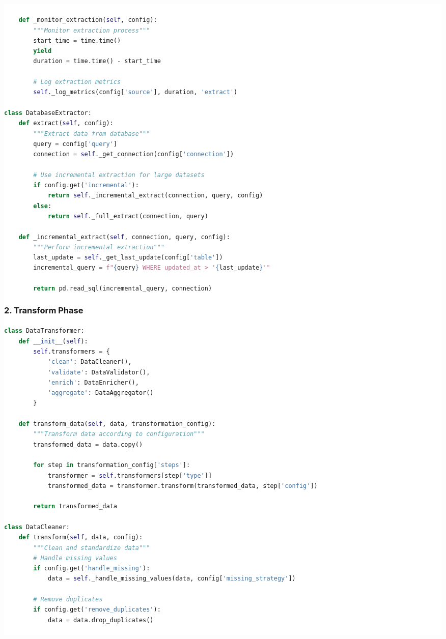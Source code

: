 ```python
    
    def _monitor_extraction(self, config):
        """Monitor extraction process"""
        start_time = time.time()
        yield
        duration = time.time() - start_time
        
        # Log extraction metrics
        self._log_metrics(config['source'], duration, 'extract')

class DatabaseExtractor:
    def extract(self, config):
        """Extract data from database"""
        query = config['query']
        connection = self._get_connection(config['connection'])
        
        # Use incremental extraction for large datasets
        if config.get('incremental'):
            return self._incremental_extract(connection, query, config)
        else:
            return self._full_extract(connection, query)
    
    def _incremental_extract(self, connection, query, config):
        """Perform incremental extraction"""
        last_update = self._get_last_update(config['table'])
        incremental_query = f"{query} WHERE updated_at > '{last_update}'"
        
        return pd.read_sql(incremental_query, connection)
```

### 2. Transform Phase

```python
class DataTransformer:
    def __init__(self):
        self.transformers = {
            'clean': DataCleaner(),
            'validate': DataValidator(),
            'enrich': DataEnricher(),
            'aggregate': DataAggregator()
        }
    
    def transform_data(self, data, transformation_config):
        """Transform data according to configuration"""
        transformed_data = data.copy()
        
        for step in transformation_config['steps']:
            transformer = self.transformers[step['type']]
            transformed_data = transformer.transform(transformed_data, step['config'])
        
        return transformed_data

class DataCleaner:
    def transform(self, data, config):
        """Clean and standardize data"""
        # Handle missing values
        if config.get('handle_missing'):
            data = self._handle_missing_values(data, config['missing_strategy'])
        
        # Remove duplicates
        if config.get('remove_duplicates'):
            data = data.drop_duplicates()
        
```